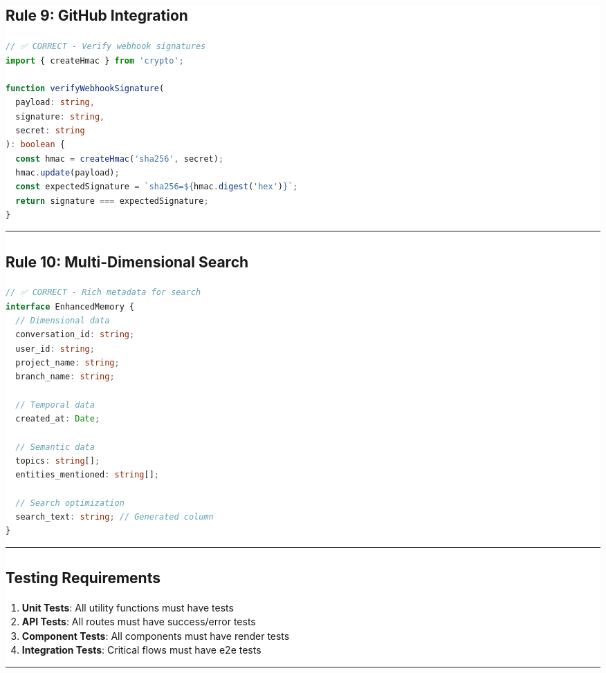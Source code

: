 
## Rule 9: GitHub Integration

```typescript
// ✅ CORRECT - Verify webhook signatures
import { createHmac } from 'crypto';

function verifyWebhookSignature(
  payload: string,
  signature: string,
  secret: string
): boolean {
  const hmac = createHmac('sha256', secret);
  hmac.update(payload);
  const expectedSignature = `sha256=${hmac.digest('hex')}`;
  return signature === expectedSignature;
}
```

---

## Rule 10: Multi-Dimensional Search

```typescript
// ✅ CORRECT - Rich metadata for search
interface EnhancedMemory {
  // Dimensional data
  conversation_id: string;
  user_id: string;
  project_name: string;
  branch_name: string;
  
  // Temporal data
  created_at: Date;
  
  // Semantic data
  topics: string[];
  entities_mentioned: string[];
  
  // Search optimization
  search_text: string; // Generated column
}
```

---

## Testing Requirements

1. **Unit Tests**: All utility functions must have tests
2. **API Tests**: All routes must have success/error tests
3. **Component Tests**: All components must have render tests
4. **Integration Tests**: Critical flows must have e2e tests

---